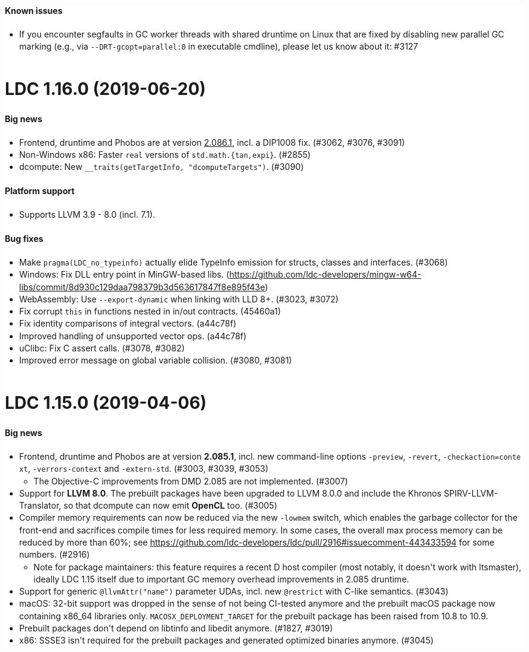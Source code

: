 #### Known issues
- If you encounter segfaults in GC worker threads with shared druntime on Linux that are fixed by disabling new parallel GC marking (e.g., via `--DRT-gcopt=parallel:0` in executable cmdline), please let us know about it: #3127

# LDC 1.16.0 (2019-06-20)

#### Big news
- Frontend, druntime and Phobos are at version [2.086.1](https://dlang.org/changelog/2.086.1.html), incl. a DIP1008 fix. (#3062, #3076, #3091)
- Non-Windows x86: Faster `real` versions of `std.math.{tan,expi}`. (#2855)
- dcompute: New `__traits(getTargetInfo, "dcomputeTargets")`. (#3090)

#### Platform support
- Supports LLVM 3.9 - 8.0 (incl. 7.1).

#### Bug fixes
- Make `pragma(LDC_no_typeinfo)` actually elide TypeInfo emission for structs, classes and interfaces. (#3068)
- Windows: Fix DLL entry point in MinGW-based libs. (https://github.com/ldc-developers/mingw-w64-libs/commit/8d930c129daa798379b3d563617847f8e895f43e)
- WebAssembly: Use `--export-dynamic` when linking with LLD 8+. (#3023, #3072)
- Fix corrupt `this` in functions nested in in/out contracts. (45460a1)
- Fix identity comparisons of integral vectors. (a44c78f)
- Improved handling of unsupported vector ops. (a44c78f)
- uClibc: Fix C assert calls. (#3078, #3082)
- Improved error message on global variable collision. (#3080, #3081)

# LDC 1.15.0 (2019-04-06)

#### Big news
- Frontend, druntime and Phobos are at version **2.085.1**, incl. new command-line options `-preview`, `-revert`, `-checkaction=context`, `-verrors-context` and `-extern-std`. (#3003, #3039, #3053)
  - The Objective-C improvements from DMD 2.085 are not implemented. (#3007)
- Support for **LLVM 8.0**. The prebuilt packages have been upgraded to LLVM 8.0.0 and include the Khronos SPIRV-LLVM-Translator, so that dcompute can now emit **OpenCL** too. (#3005)
- Compiler memory requirements can now be reduced via the new `-lowmem` switch, which enables the garbage collector for the front-end and sacrifices compile times for less required memory. In some cases, the overall max process memory can be reduced by more than 60%; see https://github.com/ldc-developers/ldc/pull/2916#issuecomment-443433594 for some numbers. (#2916)
  - Note for package maintainers: this feature requires a recent D host compiler (most notably, it doesn't work with ltsmaster), ideally LDC 1.15 itself due to important GC memory overhead improvements in 2.085 druntime.
- Support for generic `@llvmAttr("name")` parameter UDAs, incl. new `@restrict` with C-like semantics. (#3043)
- macOS: 32-bit support was dropped in the sense of not being CI-tested anymore and the prebuilt macOS package now containing x86_64 libraries only. `MACOSX_DEPLOYMENT_TARGET` for the prebuilt package has been raised from 10.8 to 10.9.
- Prebuilt packages don't depend on libtinfo and libedit anymore. (#1827, #3019)
- x86: SSSE3 isn't required for the prebuilt packages and generated optimized binaries anymore. (#3045)
